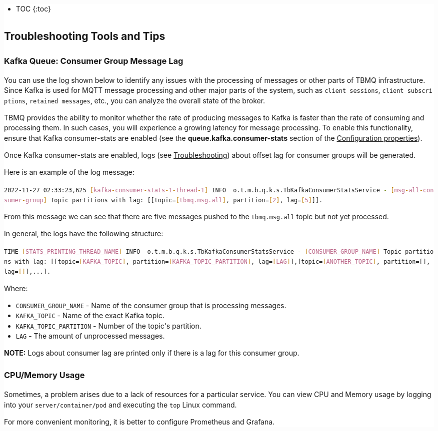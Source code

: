 * TOC
{:toc}

## Troubleshooting Tools and Tips

### Kafka Queue: Consumer Group Message Lag 

You can use the log shown below to identify any issues with the processing of messages or other parts of TBMQ infrastructure. 
Since Kafka is used for MQTT message processing and other major parts of the system, such as `client sessions`, `client subscriptions`, `retained messages`, etc., 
you can analyze the overall state of the broker.

TBMQ provides the ability to monitor whether the rate of producing messages to Kafka is faster than the rate of consuming and processing them. 
In such cases, you will experience a growing latency for message processing. 
To enable this functionality, ensure that Kafka consumer-stats are enabled (see the **queue.kafka.consumer-stats** section of the [Configuration properties](/docs/mqtt-broker/install/config/)).

Once Kafka consumer-stats are enabled, logs (see [Troubleshooting](#logs)) about offset lag for consumer groups will be generated.

Here is an example of the log message:

```bash
2022-11-27 02:33:23,625 [kafka-consumer-stats-1-thread-1] INFO  o.t.m.b.q.k.s.TbKafkaConsumerStatsService - [msg-all-consumer-group] Topic partitions with lag: [[topic=[tbmq.msg.all], partition=[2], lag=[5]]].
```

From this message we can see that there are five messages pushed to the `tbmq.msg.all` topic but not yet processed.

In general, the logs have the following structure:

```bash
TIME [STATS_PRINTING_THREAD_NAME] INFO  o.t.m.b.q.k.s.TbKafkaConsumerStatsService - [CONSUMER_GROUP_NAME] Topic partitions with lag: [[topic=[KAFKA_TOPIC], partition=[KAFKA_TOPIC_PARTITION], lag=[LAG]],[topic=[ANOTHER_TOPIC], partition=[], lag=[]],...].
```

Where:
- `CONSUMER_GROUP_NAME` - Name of the consumer group that is processing messages.
- `KAFKA_TOPIC` - Name of the exact Kafka topic.
- `KAFKA_TOPIC_PARTITION` - Number of the topic's partition.
- `LAG` - The amount of unprocessed messages.

**NOTE:** Logs about consumer lag are printed only if there is a lag for this consumer group.

### CPU/Memory Usage

Sometimes, a problem arises due to a lack of resources for a particular service. 
You can view CPU and Memory usage by logging into your `server/container/pod` and executing the `top` Linux command.

For more convenient monitoring, it is better to configure Prometheus and Grafana.
